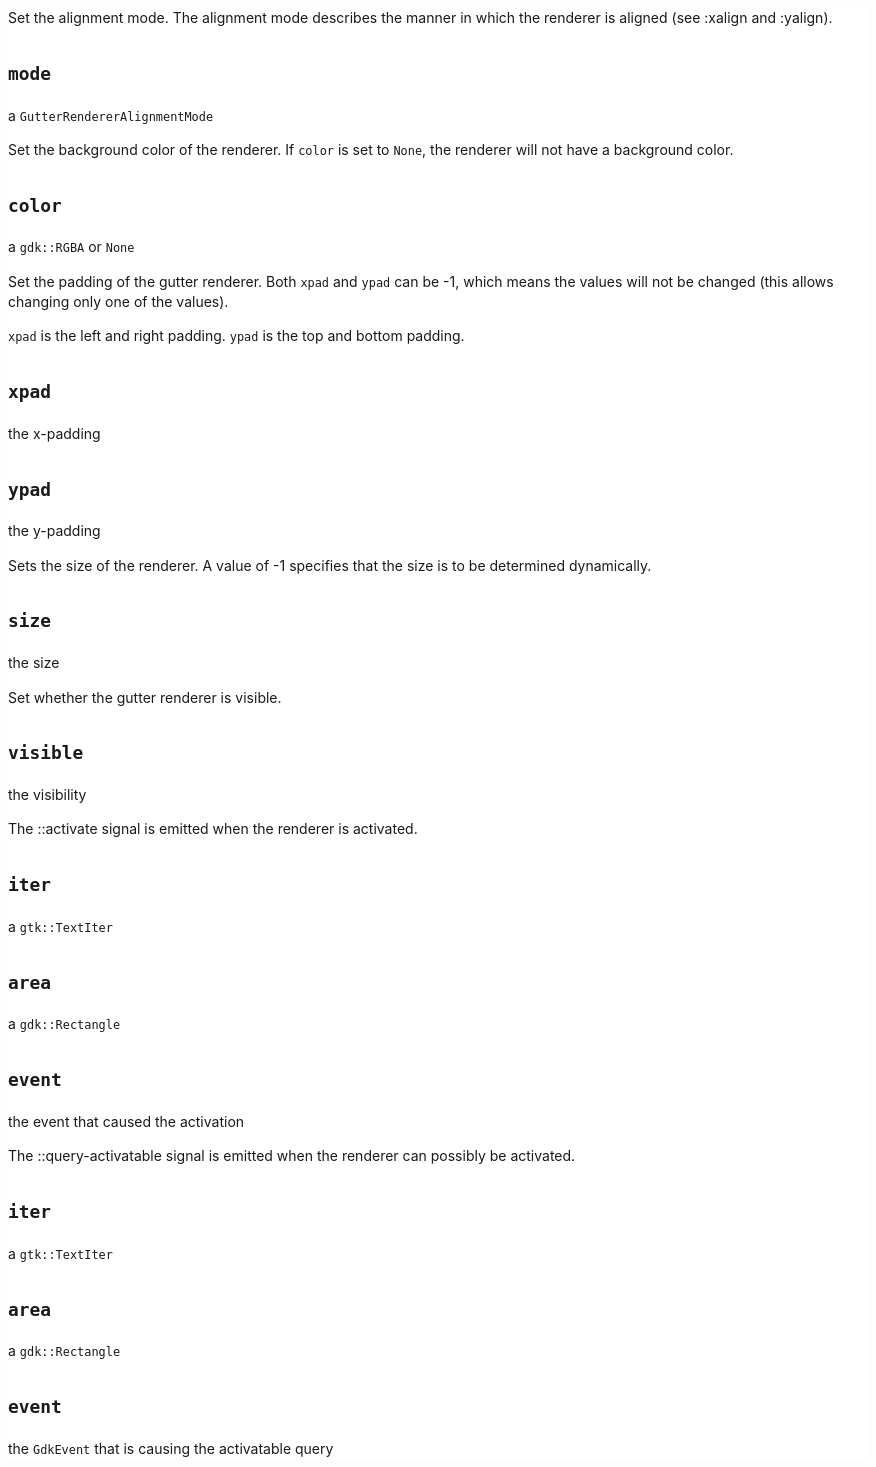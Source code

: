 Set the alignment mode. The alignment mode describes the manner in which the
renderer is aligned (see :xalign and :yalign).
## `mode`
a `GutterRendererAlignmentMode`

Set the background color of the renderer. If `color` is set to `None`, the
renderer will not have a background color.
## `color`
a `gdk::RGBA` or `None`

Set the padding of the gutter renderer. Both `xpad` and `ypad` can be
-1, which means the values will not be changed (this allows changing only
one of the values).

`xpad` is the left and right padding. `ypad` is the top and bottom padding.
## `xpad`
the x-padding
## `ypad`
the y-padding

Sets the size of the renderer. A value of -1 specifies that the size
is to be determined dynamically.
## `size`
the size

Set whether the gutter renderer is visible.
## `visible`
the visibility

The ::activate signal is emitted when the renderer is
activated.
## `iter`
a `gtk::TextIter`
## `area`
a `gdk::Rectangle`
## `event`
the event that caused the activation

The ::query-activatable signal is emitted when the renderer
can possibly be activated.
## `iter`
a `gtk::TextIter`
## `area`
a `gdk::Rectangle`
## `event`
the ``GdkEvent`` that is causing the activatable query
